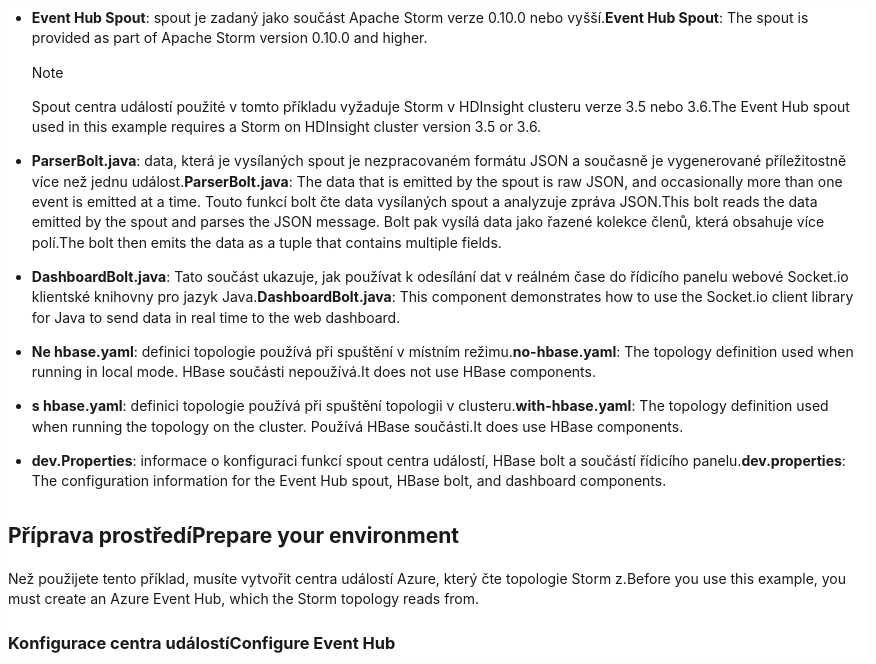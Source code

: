* <span data-ttu-id="d8df0-154">**Event Hub Spout**: spout je zadaný jako součást Apache Storm verze 0.10.0 nebo vyšší.</span><span class="sxs-lookup"><span data-stu-id="d8df0-154">**Event Hub Spout**: The spout is provided as part of Apache Storm version 0.10.0 and higher.</span></span>
  
  > [!NOTE]
  > <span data-ttu-id="d8df0-155">Spout centra událostí použité v tomto příkladu vyžaduje Storm v HDInsight clusteru verze 3.5 nebo 3.6.</span><span class="sxs-lookup"><span data-stu-id="d8df0-155">The Event Hub spout used in this example requires a Storm on HDInsight cluster version 3.5 or 3.6.</span></span>

* <span data-ttu-id="d8df0-156">**ParserBolt.java**: data, která je vysílaných spout je nezpracovaném formátu JSON a současně je vygenerované příležitostně více než jednu událost.</span><span class="sxs-lookup"><span data-stu-id="d8df0-156">**ParserBolt.java**: The data that is emitted by the spout is raw JSON, and occasionally more than one event is emitted at a time.</span></span> <span data-ttu-id="d8df0-157">Touto funkcí bolt čte data vysílaných spout a analyzuje zpráva JSON.</span><span class="sxs-lookup"><span data-stu-id="d8df0-157">This bolt reads the data emitted by the spout and parses the JSON message.</span></span> <span data-ttu-id="d8df0-158">Bolt pak vysílá data jako řazené kolekce členů, která obsahuje více polí.</span><span class="sxs-lookup"><span data-stu-id="d8df0-158">The bolt then emits the data as a tuple that contains multiple fields.</span></span>
* <span data-ttu-id="d8df0-159">**DashboardBolt.java**: Tato součást ukazuje, jak používat k odesílání dat v reálném čase do řídicího panelu webové Socket.io klientské knihovny pro jazyk Java.</span><span class="sxs-lookup"><span data-stu-id="d8df0-159">**DashboardBolt.java**: This component demonstrates how to use the Socket.io client library for Java to send data in real time to the web dashboard.</span></span>
* <span data-ttu-id="d8df0-160">**Ne hbase.yaml**: definici topologie používá při spuštění v místním režimu.</span><span class="sxs-lookup"><span data-stu-id="d8df0-160">**no-hbase.yaml**: The topology definition used when running in local mode.</span></span> <span data-ttu-id="d8df0-161">HBase součásti nepoužívá.</span><span class="sxs-lookup"><span data-stu-id="d8df0-161">It does not use HBase components.</span></span>
* <span data-ttu-id="d8df0-162">**s hbase.yaml**: definici topologie používá při spuštění topologii v clusteru.</span><span class="sxs-lookup"><span data-stu-id="d8df0-162">**with-hbase.yaml**: The topology definition used when running the topology on the cluster.</span></span> <span data-ttu-id="d8df0-163">Používá HBase součásti.</span><span class="sxs-lookup"><span data-stu-id="d8df0-163">It does use HBase components.</span></span>
* <span data-ttu-id="d8df0-164">**dev.Properties**: informace o konfiguraci funkcí spout centra událostí, HBase bolt a součástí řídicího panelu.</span><span class="sxs-lookup"><span data-stu-id="d8df0-164">**dev.properties**: The configuration information for the Event Hub spout, HBase bolt, and dashboard components.</span></span>

## <a name="prepare-your-environment"></a><span data-ttu-id="d8df0-165">Příprava prostředí</span><span class="sxs-lookup"><span data-stu-id="d8df0-165">Prepare your environment</span></span>

<span data-ttu-id="d8df0-166">Než použijete tento příklad, musíte vytvořit centra událostí Azure, který čte topologie Storm z.</span><span class="sxs-lookup"><span data-stu-id="d8df0-166">Before you use this example, you must create an Azure Event Hub, which the Storm topology reads from.</span></span>

### <a name="configure-event-hub"></a><span data-ttu-id="d8df0-167">Konfigurace centra událostí</span><span class="sxs-lookup"><span data-stu-id="d8df0-167">Configure Event Hub</span></span>


[azure-portal]: https://portal.azure.com